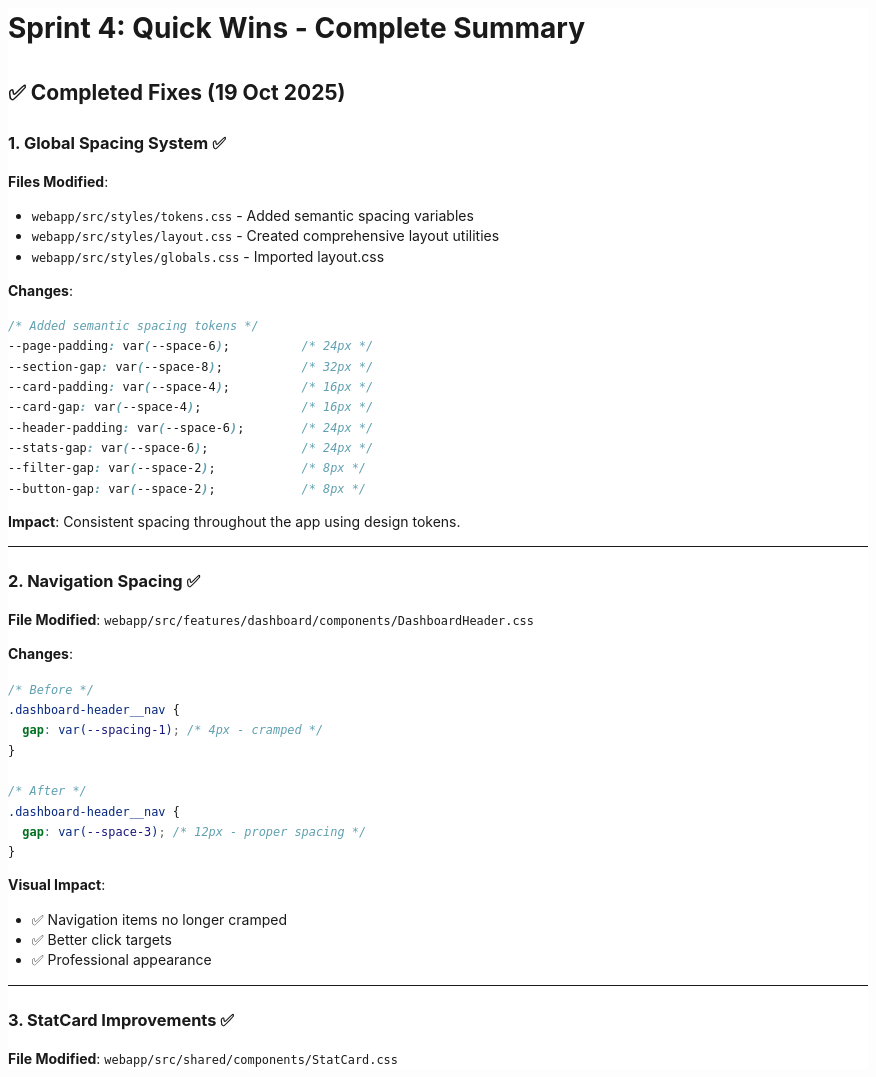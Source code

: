 # Sprint 4: Quick Wins - Complete Summary

## ✅ Completed Fixes (19 Oct 2025)

### 1. Global Spacing System ✅
**Files Modified**:
- `webapp/src/styles/tokens.css` - Added semantic spacing variables
- `webapp/src/styles/layout.css` - Created comprehensive layout utilities
- `webapp/src/styles/globals.css` - Imported layout.css

**Changes**:
```css
/* Added semantic spacing tokens */
--page-padding: var(--space-6);          /* 24px */
--section-gap: var(--space-8);           /* 32px */
--card-padding: var(--space-4);          /* 16px */
--card-gap: var(--space-4);              /* 16px */
--header-padding: var(--space-6);        /* 24px */
--stats-gap: var(--space-6);             /* 24px */
--filter-gap: var(--space-2);            /* 8px */
--button-gap: var(--space-2);            /* 8px */
```

**Impact**: Consistent spacing throughout the app using design tokens.

---

### 2. Navigation Spacing ✅
**File Modified**: `webapp/src/features/dashboard/components/DashboardHeader.css`

**Changes**:
```css
/* Before */
.dashboard-header__nav {
  gap: var(--spacing-1); /* 4px - cramped */
}

/* After */
.dashboard-header__nav {
  gap: var(--space-3); /* 12px - proper spacing */
}
```

**Visual Impact**:
- ✅ Navigation items no longer cramped
- ✅ Better click targets
- ✅ Professional appearance

---

### 3. StatCard Improvements ✅
**File Modified**: `webapp/src/shared/components/StatCard.css`
